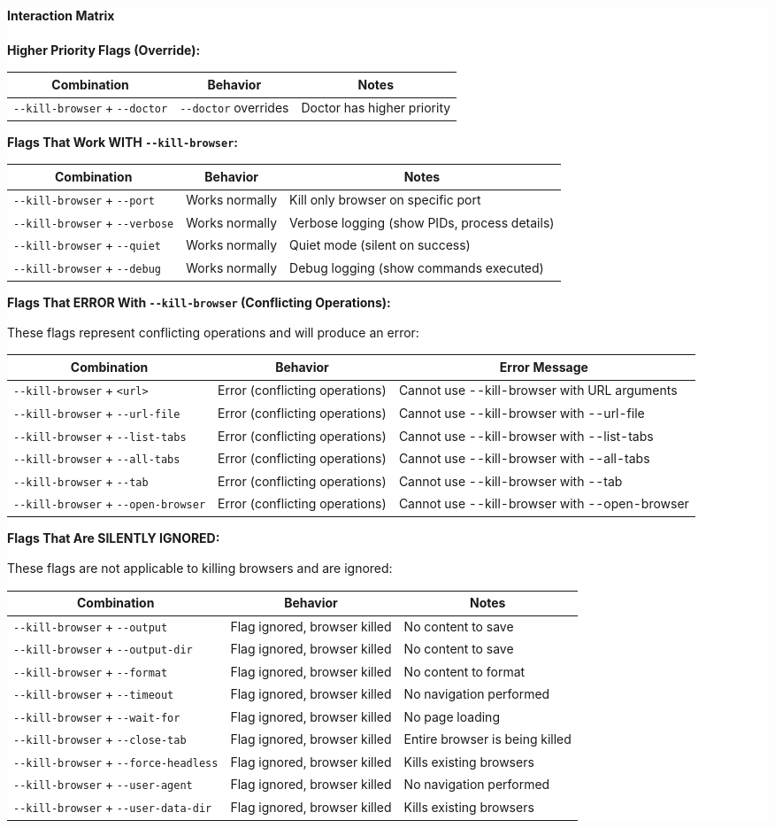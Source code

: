 #### Interaction Matrix

**Higher Priority Flags (Override):**

| Combination                     | Behavior             | Notes                      |
| ------------------------------- | -------------------- | -------------------------- |
| `--kill-browser` + `--doctor`   | `--doctor` overrides | Doctor has higher priority |

**Flags That Work WITH `--kill-browser`:**

| Combination                    | Behavior       | Notes                                        |
| ------------------------------ | -------------- | -------------------------------------------- |
| `--kill-browser` + `--port`    | Works normally | Kill only browser on specific port           |
| `--kill-browser` + `--verbose` | Works normally | Verbose logging (show PIDs, process details) |
| `--kill-browser` + `--quiet`   | Works normally | Quiet mode (silent on success)               |
| `--kill-browser` + `--debug`   | Works normally | Debug logging (show commands executed)       |

**Flags That ERROR With `--kill-browser` (Conflicting Operations):**

These flags represent conflicting operations and will produce an error:

| Combination                         | Behavior                       | Error Message                                 |
| ----------------------------------- | ------------------------------ | --------------------------------------------- |
| `--kill-browser` + `<url>`          | Error (conflicting operations) | Cannot use --kill-browser with URL arguments  |
| `--kill-browser` + `--url-file`     | Error (conflicting operations) | Cannot use --kill-browser with --url-file     |
| `--kill-browser` + `--list-tabs`    | Error (conflicting operations) | Cannot use --kill-browser with --list-tabs    |
| `--kill-browser` + `--all-tabs`     | Error (conflicting operations) | Cannot use --kill-browser with --all-tabs     |
| `--kill-browser` + `--tab`          | Error (conflicting operations) | Cannot use --kill-browser with --tab          |
| `--kill-browser` + `--open-browser` | Error (conflicting operations) | Cannot use --kill-browser with --open-browser |

**Flags That Are SILENTLY IGNORED:**

These flags are not applicable to killing browsers and are ignored:

| Combination                           | Behavior                     | Notes                            |
| ------------------------------------- | ---------------------------- | -------------------------------- |
| `--kill-browser` + `--output`         | Flag ignored, browser killed | No content to save               |
| `--kill-browser` + `--output-dir`     | Flag ignored, browser killed | No content to save               |
| `--kill-browser` + `--format`         | Flag ignored, browser killed | No content to format             |
| `--kill-browser` + `--timeout`        | Flag ignored, browser killed | No navigation performed          |
| `--kill-browser` + `--wait-for`       | Flag ignored, browser killed | No page loading                  |
| `--kill-browser` + `--close-tab`      | Flag ignored, browser killed | Entire browser is being killed   |
| `--kill-browser` + `--force-headless` | Flag ignored, browser killed | Kills existing browsers          |
| `--kill-browser` + `--user-agent`     | Flag ignored, browser killed | No navigation performed          |
| `--kill-browser` + `--user-data-dir`  | Flag ignored, browser killed | Kills existing browsers          |
